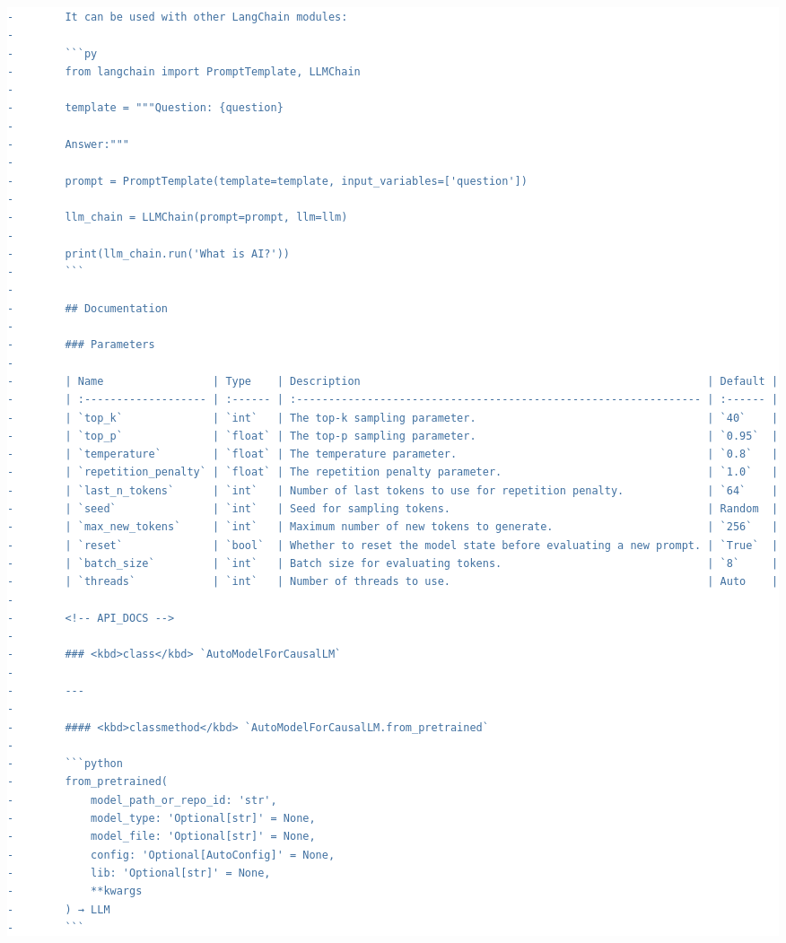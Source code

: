 ```diff
-        It can be used with other LangChain modules:
-        
-        ```py
-        from langchain import PromptTemplate, LLMChain
-        
-        template = """Question: {question}
-        
-        Answer:"""
-        
-        prompt = PromptTemplate(template=template, input_variables=['question'])
-        
-        llm_chain = LLMChain(prompt=prompt, llm=llm)
-        
-        print(llm_chain.run('What is AI?'))
-        ```
-        
-        ## Documentation
-        
-        ### Parameters
-        
-        | Name                 | Type    | Description                                                      | Default |
-        | :------------------- | :------ | :--------------------------------------------------------------- | :------ |
-        | `top_k`              | `int`   | The top-k sampling parameter.                                    | `40`    |
-        | `top_p`              | `float` | The top-p sampling parameter.                                    | `0.95`  |
-        | `temperature`        | `float` | The temperature parameter.                                       | `0.8`   |
-        | `repetition_penalty` | `float` | The repetition penalty parameter.                                | `1.0`   |
-        | `last_n_tokens`      | `int`   | Number of last tokens to use for repetition penalty.             | `64`    |
-        | `seed`               | `int`   | Seed for sampling tokens.                                        | Random  |
-        | `max_new_tokens`     | `int`   | Maximum number of new tokens to generate.                        | `256`   |
-        | `reset`              | `bool`  | Whether to reset the model state before evaluating a new prompt. | `True`  |
-        | `batch_size`         | `int`   | Batch size for evaluating tokens.                                | `8`     |
-        | `threads`            | `int`   | Number of threads to use.                                        | Auto    |
-        
-        <!-- API_DOCS -->
-        
-        ### <kbd>class</kbd> `AutoModelForCausalLM`
-        
-        ---
-        
-        #### <kbd>classmethod</kbd> `AutoModelForCausalLM.from_pretrained`
-        
-        ```python
-        from_pretrained(
-            model_path_or_repo_id: 'str',
-            model_type: 'Optional[str]' = None,
-            model_file: 'Optional[str]' = None,
-            config: 'Optional[AutoConfig]' = None,
-            lib: 'Optional[str]' = None,
-            **kwargs
-        ) → LLM
-        ```
```